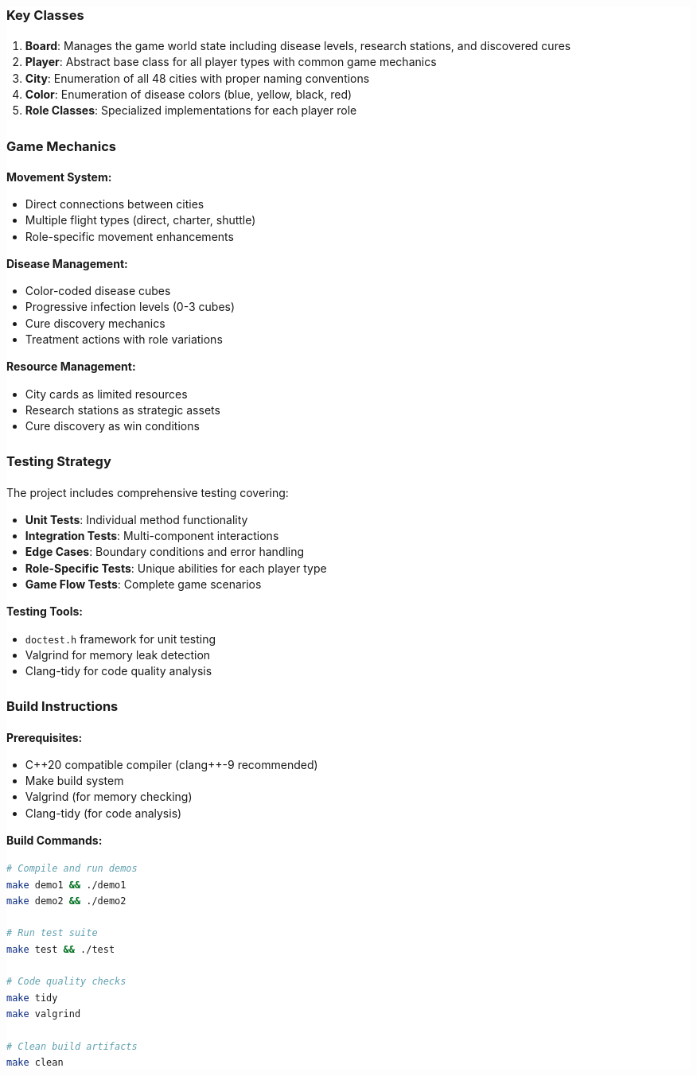 ### Key Classes

1. **Board**: Manages the game world state including disease levels, research stations, and discovered cures
2. **Player**: Abstract base class for all player types with common game mechanics
3. **City**: Enumeration of all 48 cities with proper naming conventions
4. **Color**: Enumeration of disease colors (blue, yellow, black, red)
5. **Role Classes**: Specialized implementations for each player role

### Game Mechanics

**Movement System:**
- Direct connections between cities
- Multiple flight types (direct, charter, shuttle)
- Role-specific movement enhancements

**Disease Management:**
- Color-coded disease cubes
- Progressive infection levels (0-3 cubes)
- Cure discovery mechanics
- Treatment actions with role variations

**Resource Management:**
- City cards as limited resources
- Research stations as strategic assets
- Cure discovery as win conditions

### Testing Strategy

The project includes comprehensive testing covering:

- **Unit Tests**: Individual method functionality
- **Integration Tests**: Multi-component interactions
- **Edge Cases**: Boundary conditions and error handling
- **Role-Specific Tests**: Unique abilities for each player type
- **Game Flow Tests**: Complete game scenarios

**Testing Tools:**
- `doctest.h` framework for unit testing
- Valgrind for memory leak detection
- Clang-tidy for code quality analysis

### Build Instructions

**Prerequisites:**
- C++20 compatible compiler (clang++-9 recommended)
- Make build system
- Valgrind (for memory checking)
- Clang-tidy (for code analysis)

**Build Commands:**
```bash
# Compile and run demos
make demo1 && ./demo1
make demo2 && ./demo2

# Run test suite
make test && ./test

# Code quality checks
make tidy
make valgrind

# Clean build artifacts
make clean
```
